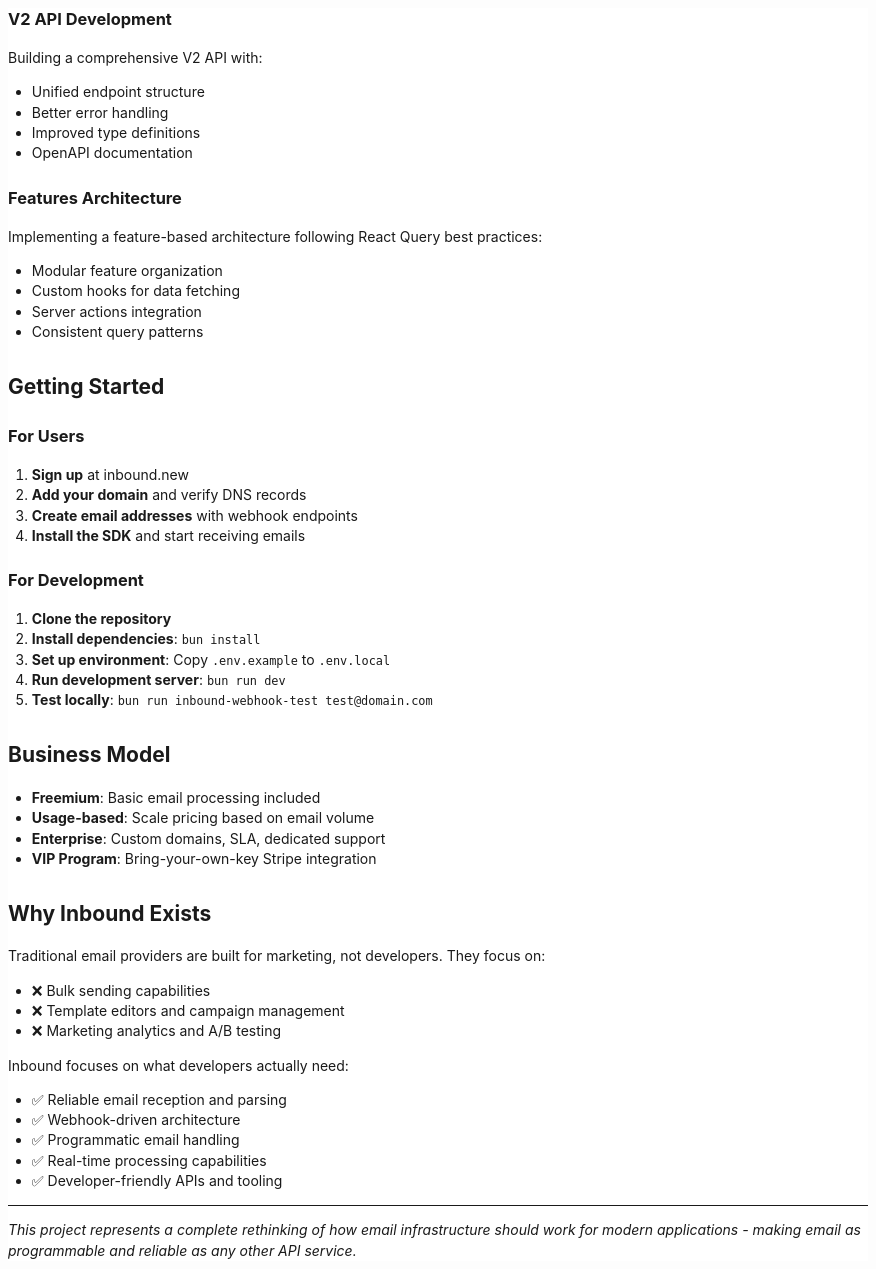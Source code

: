 ### V2 API Development
Building a comprehensive V2 API with:
- Unified endpoint structure
- Better error handling
- Improved type definitions
- OpenAPI documentation

### Features Architecture
Implementing a feature-based architecture following React Query best practices:
- Modular feature organization
- Custom hooks for data fetching
- Server actions integration
- Consistent query patterns

## Getting Started

### For Users
1. **Sign up** at inbound.new
2. **Add your domain** and verify DNS records
3. **Create email addresses** with webhook endpoints
4. **Install the SDK** and start receiving emails

### For Development
1. **Clone the repository**
2. **Install dependencies**: `bun install`
3. **Set up environment**: Copy `.env.example` to `.env.local`
4. **Run development server**: `bun run dev`
5. **Test locally**: `bun run inbound-webhook-test test@domain.com`

## Business Model

- **Freemium**: Basic email processing included
- **Usage-based**: Scale pricing based on email volume
- **Enterprise**: Custom domains, SLA, dedicated support
- **VIP Program**: Bring-your-own-key Stripe integration

## Why Inbound Exists

Traditional email providers are built for marketing, not developers. They focus on:
- ❌ Bulk sending capabilities
- ❌ Template editors and campaign management
- ❌ Marketing analytics and A/B testing

Inbound focuses on what developers actually need:
- ✅ Reliable email reception and parsing
- ✅ Webhook-driven architecture
- ✅ Programmatic email handling
- ✅ Real-time processing capabilities
- ✅ Developer-friendly APIs and tooling

---

*This project represents a complete rethinking of how email infrastructure should work for modern applications - making email as programmable and reliable as any other API service.*